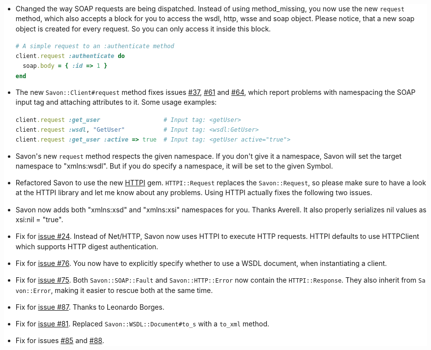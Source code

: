 * Changed the way SOAP requests are being dispatched. Instead of using method_missing, you now use
  the new `request` method, which also accepts a block for you to access the wsdl, http, wsse and
  soap object. Please notice, that a new soap object is created for every request. So you can only
  access it inside this block.

    ``` ruby
    # A simple request to an :authenticate method
    client.request :authenticate do
      soap.body = { :id => 1 }
    end
    ```

* The new `Savon::Client#request` method fixes issues [#37](https://github.com/rubiii/savon/issues/37),
  [#61](https://github.com/rubiii/savon/issues/61) and [#64](https://github.com/rubiii/savon/issues/64),
  which report problems with namespacing the SOAP input tag and attaching attributes to it.
  Some usage examples:

    ``` ruby
    client.request :get_user                  # Input tag: <getUser>
    client.request :wsdl, "GetUser"           # Input tag: <wsdl:GetUser>
    client.request :get_user :active => true  # Input tag: <getUser active="true">
    ```

* Savon's new `request` method respects the given namespace. If you don't give it a namespace,
  Savon will set the target namespace to "xmlns:wsdl". But if you do specify a namespace, it will
  be set to the given Symbol.

* Refactored Savon to use the new [HTTPI](http://rubygems.org/gems/httpi) gem.
  `HTTPI::Request` replaces the `Savon::Request`, so please make sure to have a look
  at the HTTPI library and let me know about any problems. Using HTTPI actually
  fixes the following two issues.

* Savon now adds both "xmlns:xsd" and "xmlns:xsi" namespaces for you. Thanks Averell.
  It also properly serializes nil values as xsi:nil = "true".

* Fix for [issue #24](https://github.com/rubiii/savon/issues/24).
  Instead of Net/HTTP, Savon now uses HTTPI to execute HTTP requests.
  HTTPI defaults to use HTTPClient which supports HTTP digest authentication.

* Fix for [issue #76](https://github.com/rubiii/savon/issues/76).
  You now have to explicitly specify whether to use a WSDL document, when instantiating a client.

* Fix for [issue #75](https://github.com/rubiii/savon/issues/75).
  Both `Savon::SOAP::Fault` and `Savon::HTTP::Error` now contain the `HTTPI::Response`.
  They also inherit from `Savon::Error`, making it easier to rescue both at the same time.

* Fix for [issue #87](https://github.com/rubiii/savon/issues/87).
  Thanks to Leonardo Borges.

* Fix for [issue #81](https://github.com/rubiii/savon/issues/81).
  Replaced `Savon::WSDL::Document#to_s` with a `to_xml` method.

* Fix for issues [#85](https://github.com/rubiii/savon/issues/85) and [#88](https://github.com/rubiii/savon/issues/88).
